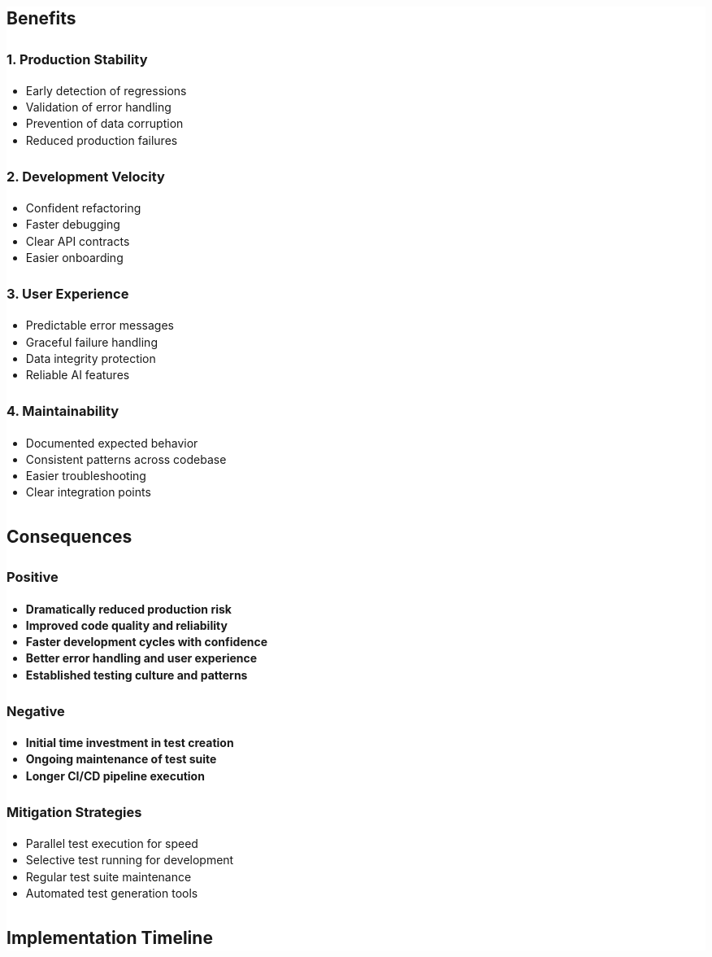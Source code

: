 ## Benefits

### 1. Production Stability
- Early detection of regressions
- Validation of error handling
- Prevention of data corruption
- Reduced production failures

### 2. Development Velocity
- Confident refactoring
- Faster debugging
- Clear API contracts
- Easier onboarding

### 3. User Experience
- Predictable error messages
- Graceful failure handling
- Data integrity protection
- Reliable AI features

### 4. Maintainability
- Documented expected behavior
- Consistent patterns across codebase
- Easier troubleshooting
- Clear integration points

## Consequences

### Positive
- **Dramatically reduced production risk**
- **Improved code quality and reliability**
- **Faster development cycles with confidence**
- **Better error handling and user experience**
- **Established testing culture and patterns**

### Negative
- **Initial time investment in test creation**
- **Ongoing maintenance of test suite**
- **Longer CI/CD pipeline execution**

### Mitigation Strategies
- Parallel test execution for speed
- Selective test running for development
- Regular test suite maintenance
- Automated test generation tools

## Implementation Timeline
